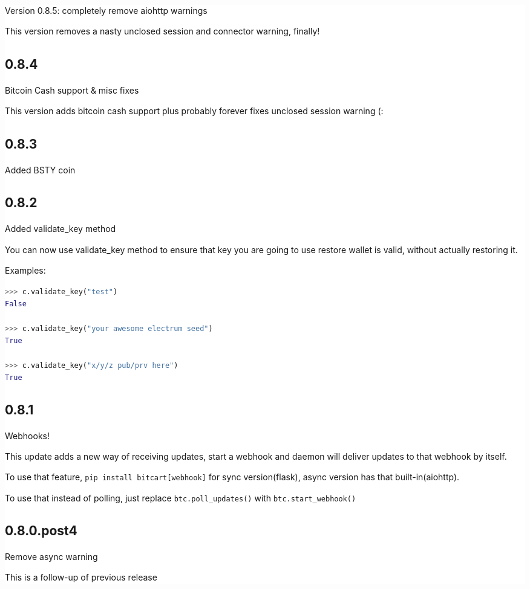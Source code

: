 Version 0.8.5: completely remove aiohttp warnings

This version removes a nasty unclosed session and connector warning, finally!

## 0.8.4

Bitcoin Cash support & misc fixes

This version adds bitcoin cash support plus probably forever fixes unclosed session warning (:

## 0.8.3

Added BSTY coin

## 0.8.2

Added validate_key method

You can now use validate_key method to ensure that key you are going to use restore wallet is valid, without actually restoring it.

Examples:

```python
>>> c.validate_key("test")
False

>>> c.validate_key("your awesome electrum seed")
True

>>> c.validate_key("x/y/z pub/prv here")
True
```

## 0.8.1

Webhooks!

This update adds a new way of receiving updates, start a webhook and daemon will deliver updates to that webhook by itself.

To use that feature, `pip install bitcart[webhook]` for sync version(flask), async version has that built-in(aiohttp).

To use that instead of polling, just replace
`btc.poll_updates()`
with
`btc.start_webhook()`

## 0.8.0.post4

Remove async warning

This is a follow-up of previous release
